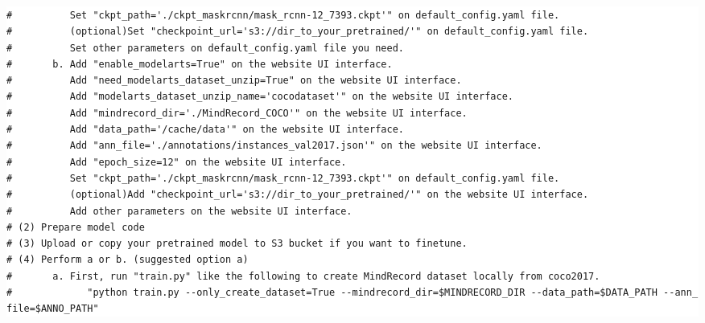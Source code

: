     #          Set "ckpt_path='./ckpt_maskrcnn/mask_rcnn-12_7393.ckpt'" on default_config.yaml file.
    #          (optional)Set "checkpoint_url='s3://dir_to_your_pretrained/'" on default_config.yaml file.
    #          Set other parameters on default_config.yaml file you need.
    #       b. Add "enable_modelarts=True" on the website UI interface.
    #          Add "need_modelarts_dataset_unzip=True" on the website UI interface.
    #          Add "modelarts_dataset_unzip_name='cocodataset'" on the website UI interface.
    #          Add "mindrecord_dir='./MindRecord_COCO'" on the website UI interface.
    #          Add "data_path='/cache/data'" on the website UI interface.
    #          Add "ann_file='./annotations/instances_val2017.json'" on the website UI interface.
    #          Add "epoch_size=12" on the website UI interface.
    #          Set "ckpt_path='./ckpt_maskrcnn/mask_rcnn-12_7393.ckpt'" on default_config.yaml file.
    #          (optional)Add "checkpoint_url='s3://dir_to_your_pretrained/'" on the website UI interface.
    #          Add other parameters on the website UI interface.
    # (2) Prepare model code
    # (3) Upload or copy your pretrained model to S3 bucket if you want to finetune.
    # (4) Perform a or b. (suggested option a)
    #       a. First, run "train.py" like the following to create MindRecord dataset locally from coco2017.
    #             "python train.py --only_create_dataset=True --mindrecord_dir=$MINDRECORD_DIR --data_path=$DATA_PATH --ann_file=$ANNO_PATH"